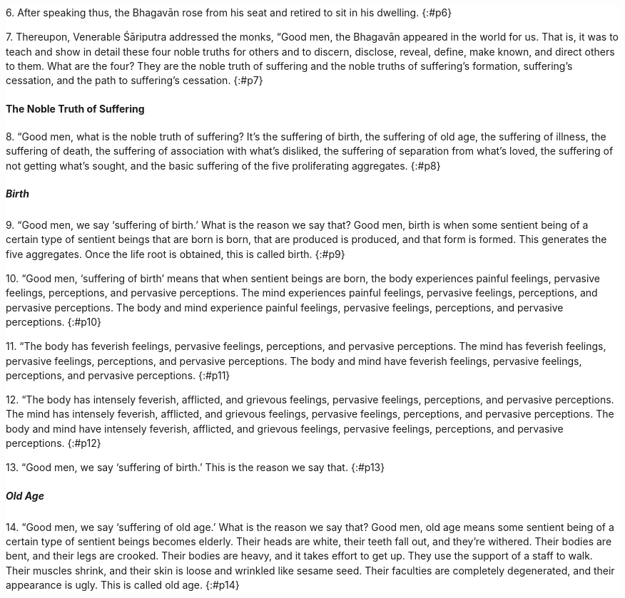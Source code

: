6\. After speaking thus, the Bhagavān rose from his seat and retired to sit in his dwelling.
{:#p6}

7\. Thereupon, Venerable Śāriputra addressed the monks, “Good men, the Bhagavān appeared in the world for us. That is, it was to teach and show in detail these four noble truths for others and to discern, disclose, reveal, define, make known, and direct others to them. What are the four? They are the noble truth of suffering and the noble truths of suffering’s formation, suffering’s cessation, and the path to suffering’s cessation.
{:#p7}

#### The Noble Truth of Suffering

8\. “Good men, what is the noble truth of suffering? It’s the suffering of birth, the suffering of old age, the suffering of illness, the suffering of death, the suffering of association with what’s disliked, the suffering of separation from what’s loved, the suffering of not getting what’s sought, and the basic suffering of the five proliferating aggregates.
{:#p8}

##### Birth

9\. “Good men, we say ‘suffering of birth.’ What is the reason we say that? Good men, birth is when some sentient being of a certain type of sentient beings that are born is born, that are produced is produced, and that form is formed. This generates the five aggregates. Once the life root is obtained, this is called birth.
{:#p9}

10\. “Good men, ‘suffering of birth’ means that when sentient beings are born, the body experiences painful feelings, pervasive feelings, perceptions, and pervasive perceptions. The mind experiences painful feelings, pervasive feelings, perceptions, and pervasive perceptions. The body and mind experience painful feelings, pervasive feelings, perceptions, and pervasive perceptions.
{:#p10}

11\. “The body has feverish feelings, pervasive feelings, perceptions, and pervasive perceptions. The mind has feverish feelings, pervasive feelings, perceptions, and pervasive perceptions. The body and mind have feverish feelings, pervasive feelings, perceptions, and pervasive perceptions.
{:#p11}

12\. “The body has intensely feverish, afflicted, and grievous feelings, pervasive feelings, perceptions, and pervasive perceptions. The mind has intensely feverish, afflicted, and grievous feelings, pervasive feelings, perceptions, and pervasive perceptions. The body and mind have intensely feverish, afflicted, and grievous feelings, pervasive feelings, perceptions, and pervasive perceptions.
{:#p12}

13\. “Good men, we say ‘suffering of birth.’ This is the reason we say that.
{:#p13}

##### Old Age

14\. “Good men, we say ‘suffering of old age.’ What is the reason we say that? Good men, old age means some sentient being of a certain type of sentient beings becomes elderly. Their heads are white, their teeth fall out, and they’re withered. Their bodies are bent, and their legs are crooked. Their bodies are heavy, and it takes effort to get up. They use the support of a staff to walk. Their muscles shrink, and their skin is loose and wrinkled like sesame seed. Their faculties are completely degenerated, and their appearance is ugly. This is called old age.
{:#p14}
